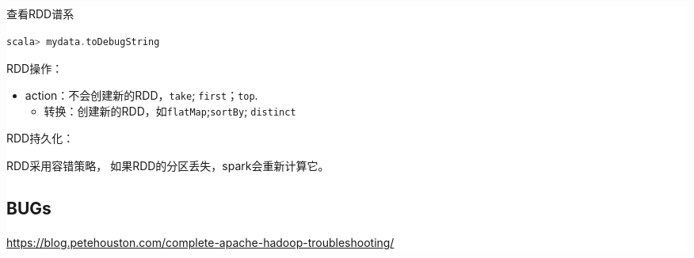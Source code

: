 查看RDD谱系

```scala
scala> mydata.toDebugString
```



RDD操作：

* action：不会创建新的RDD，`take`;  `first`；`top`.
  * 转换：创建新的RDD，如`flatMap`;`sortBy`; `distinct`

RDD持久化：

RDD采用容错策略， 如果RDD的分区丢失，spark会重新计算它。





## BUGs

https://blog.petehouston.com/complete-apache-hadoop-troubleshooting/





